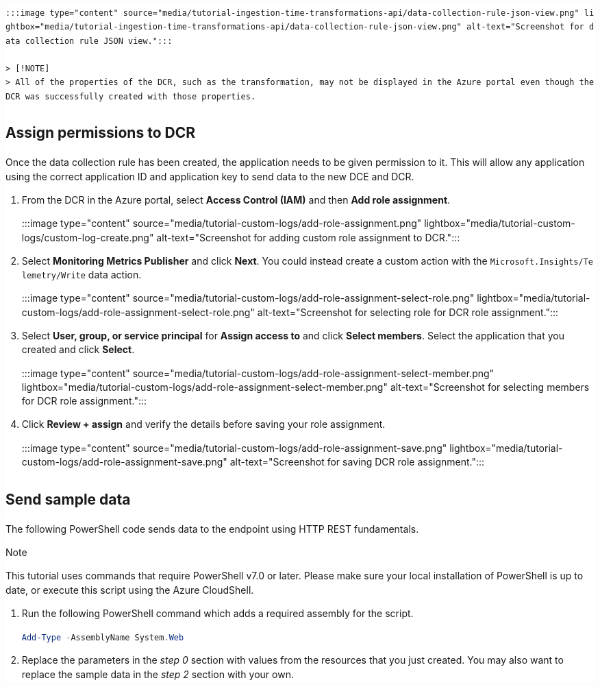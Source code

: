     :::image type="content" source="media/tutorial-ingestion-time-transformations-api/data-collection-rule-json-view.png" lightbox="media/tutorial-ingestion-time-transformations-api/data-collection-rule-json-view.png" alt-text="Screenshot for data collection rule JSON view.":::

    > [!NOTE]
    > All of the properties of the DCR, such as the transformation, may not be displayed in the Azure portal even though the DCR was successfully created with those properties.


## Assign permissions to DCR
Once the data collection rule has been created, the application needs to be given permission to it. This will allow any application using the correct application ID and application key to send data to the new DCE and DCR.

1. From the DCR in the Azure portal, select **Access Control (IAM)** and then **Add role assignment**. 

    :::image type="content" source="media/tutorial-custom-logs/add-role-assignment.png" lightbox="media/tutorial-custom-logs/custom-log-create.png" alt-text="Screenshot for adding custom role assignment to DCR.":::

2. Select **Monitoring Metrics Publisher** and click **Next**.  You could instead create a custom action with the `Microsoft.Insights/Telemetry/Write` data action. 

    :::image type="content" source="media/tutorial-custom-logs/add-role-assignment-select-role.png" lightbox="media/tutorial-custom-logs/add-role-assignment-select-role.png" alt-text="Screenshot for selecting role for DCR role assignment.":::

3. Select **User, group, or service principal** for **Assign access to** and click **Select members**. Select the application that you created and click **Select**.

    :::image type="content" source="media/tutorial-custom-logs/add-role-assignment-select-member.png" lightbox="media/tutorial-custom-logs/add-role-assignment-select-member.png" alt-text="Screenshot for selecting members for DCR role assignment.":::


4. Click **Review + assign** and verify the details before saving your role assignment.

    :::image type="content" source="media/tutorial-custom-logs/add-role-assignment-save.png" lightbox="media/tutorial-custom-logs/add-role-assignment-save.png" alt-text="Screenshot for saving DCR role assignment.":::


## Send sample data
The following PowerShell code sends data to the endpoint using HTTP REST fundamentals. 

> [!NOTE]
> This tutorial uses commands that require PowerShell v7.0 or later. Please make sure your local installation of PowerShell is up to date, or execute this script using the Azure CloudShell.  

1. Run the following PowerShell command which adds a required assembly for the script.

    ```powershell
    Add-Type -AssemblyName System.Web
    ```

1. Replace the parameters in the *step 0* section with values from the resources that you just created. You may also want to replace the sample data in the *step 2* section with your own.  
